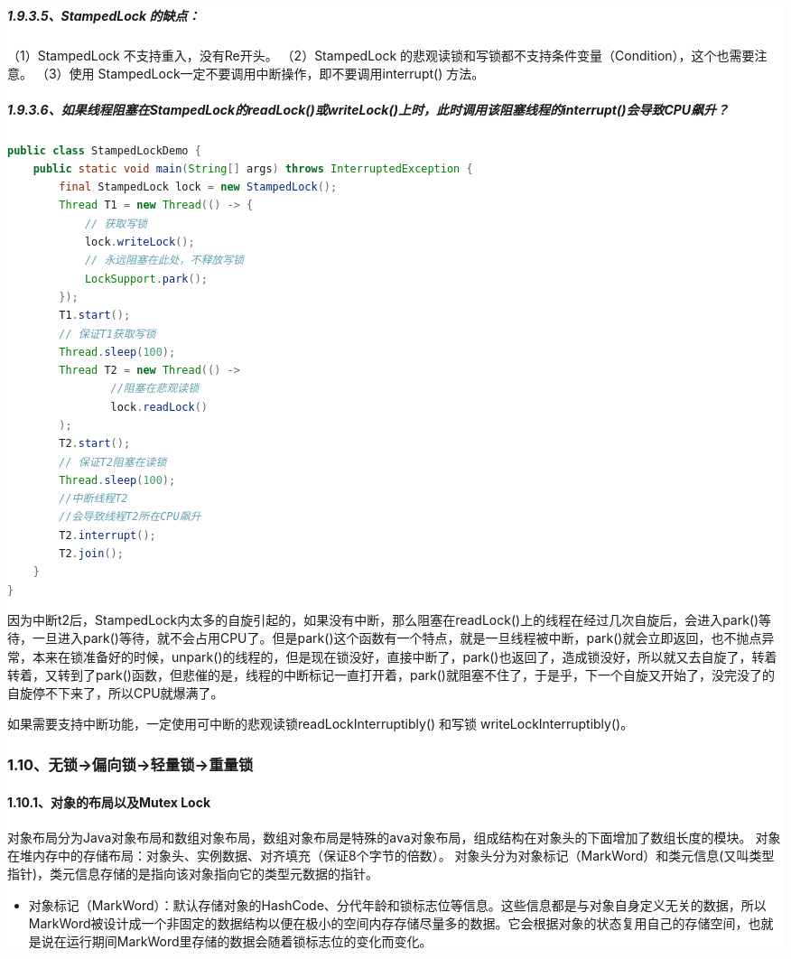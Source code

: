 ##### 1.9.3.5、StampedLock 的缺点：

（1）StampedLock 不支持重入，没有Re开头。
（2）StampedLock 的悲观读锁和写锁都不支持条件变量（Condition），这个也需要注意。
（3）使用 StampedLock一定不要调用中断操作，即不要调用interrupt() 方法。

##### 1.9.3.6、如果线程阻塞在StampedLock的readLock()或writeLock()上时，此时调用该阻塞线程的interrupt()会导致CPU飙升？

```java
public class StampedLockDemo {
    public static void main(String[] args) throws InterruptedException {
        final StampedLock lock = new StampedLock();
        Thread T1 = new Thread(() -> {
            // 获取写锁
            lock.writeLock();
            // 永远阻塞在此处，不释放写锁
            LockSupport.park();
        });
        T1.start();
        // 保证T1获取写锁
        Thread.sleep(100);
        Thread T2 = new Thread(() ->
                //阻塞在悲观读锁
                lock.readLock()
        );
        T2.start();
        // 保证T2阻塞在读锁
        Thread.sleep(100);
        //中断线程T2
        //会导致线程T2所在CPU飙升
        T2.interrupt();
        T2.join();
    }
}
```
因为中断t2后，StampedLock内太多的自旋引起的，如果没有中断，那么阻塞在readLock()上的线程在经过几次自旋后，会进入park()等待，一旦进入park()等待，就不会占用CPU了。但是park()这个函数有一个特点，就是一旦线程被中断，park()就会立即返回，也不抛点异常，本来在锁准备好的时候，unpark()的线程的，但是现在锁没好，直接中断了，park()也返回了，造成锁没好，所以就又去自旋了，转着转着，又转到了park()函数，但悲催的是，线程的中断标记一直打开着，park()就阻塞不住了，于是乎，下一个自旋又开始了，没完没了的自旋停不下来了，所以CPU就爆满了。

如果需要支持中断功能，一定使用可中断的悲观读锁readLockInterruptibly() 和写锁 writeLockInterruptibly()。






### 1.10、无锁→偏向锁→轻量锁→重量锁
#### 1.10.1、对象的布局以及Mutex Lock 

对象布局分为Java对象布局和数组对象布局，数组对象布局是特殊的ava对象布局，组成结构在对象头的下面增加了数组长度的模块。
对象在堆内存中的存储布局：对象头、实例数据、对齐填充（保证8个字节的倍数）。
对象头分为对象标记（MarkWord）和类元信息(又叫类型指针)，类元信息存储的是指向该对象指向它的类型元数据的指针。
- 对象标记（MarkWord）：默认存储对象的HashCode、分代年龄和锁标志位等信息。这些信息都是与对象自身定义无关的数据，所以MarkWord被设计成一个非固定的数据结构以便在极小的空间内存存储尽量多的数据。它会根据对象的状态复用自己的存储空间，也就是说在运行期间MarkWord里存储的数据会随着锁标志位的变化而变化。
